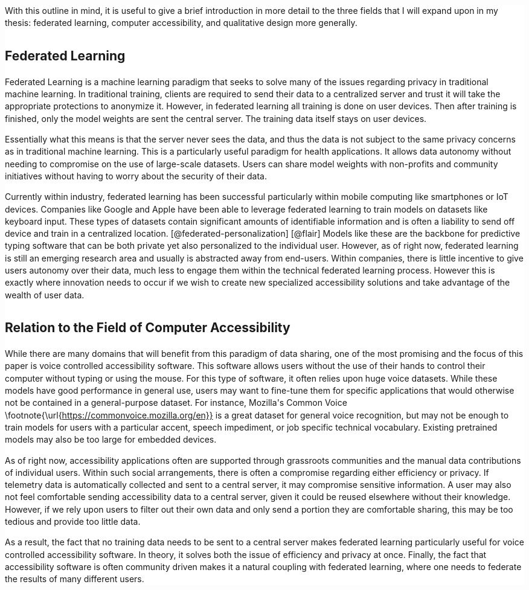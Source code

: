 With this outline in mind, it is useful to give a brief introduction in more detail to the three fields that I will expand upon in my thesis: federated learning, computer accessibility, and qualitative design more generally.

## Federated Learning

Federated Learning is a machine learning paradigm that seeks to solve many of the issues regarding privacy in traditional machine learning. In traditional training, clients are required to send their data to a centralized server and trust it will take the appropriate protections to anonymize it. However, in federated learning all training is done on user devices. Then after training is finished, only the model weights are sent the central server. The training data itself stays on user devices.

Essentially what this means is that the server never sees the data, and thus the data is not subject to the same privacy concerns as in traditional machine learning. This is a particularly useful paradigm for health applications. It allows data autonomy without needing to compromise on the use of large-scale datasets. Users can share model weights with non-profits and community initiatives without having to worry about the security of their data.

Currently within industry, federated learning has been successful particularly within mobile computing like smartphones or IoT devices. Companies like Google and Apple have been able to leverage federated learning to train models on datasets like keyboard input. These types of datasets contain significant amounts of identifiable information and is often a liability to send off device and train in a centralized location. [@federated-personalization] [@flair] Models like these are the backbone for predictive typing software that can be both private yet also personalized to the individual user. However, as of right now, federated learning is still an emerging research area and usually is abstracted away from end-users. Within companies, there is little incentive to give users autonomy over their data, much less to engage them within the technical federated learning process. However this is exactly where innovation needs to occur if we wish to create new specialized accessibility solutions and take advantage of the wealth of user data.

## Relation to the Field of Computer Accessibility

While there are many domains that will benefit from this paradigm of data sharing, one of the most promising and the focus of this paper is voice controlled accessibility software. This software allows users without the use of their hands to control their computer without typing or using the mouse. For this type of software, it often relies upon huge voice datasets. While these models have good performance in general use, users may want to fine-tune them for specific applications that would otherwise not be contained in a general-purpose dataset. For instance, Mozilla's Common Voice \footnote{\url{https://commonvoice.mozilla.org/en}} is a great dataset for general voice recognition, but may not be enough to train models for users with a particular accent, speech impediment, or job specific technical vocabulary. Existing pretrained models may also be too large for embedded devices.

As of right now, accessibility applications often are supported through grassroots communities and the manual data contributions of individual users. Within such social arrangements, there is often a compromise regarding either efficiency or privacy. If telemetry data is automatically collected and sent to a central server, it may compromise sensitive information. A user may also not feel comfortable sending accessibility data to a central server, given it could be reused elsewhere without their knowledge. However, if we rely upon users to filter out their own data and only send a portion they are comfortable sharing, this may be too tedious and provide too little data.

As a result, the fact that no training data needs to be sent to a central server makes federated learning particularly useful for voice controlled accessibility software. In theory, it solves both the issue of efficiency and privacy at once. Finally, the fact that accessibility software is often community driven makes it a natural coupling with federated learning, where one needs to federate the results of many different users.
